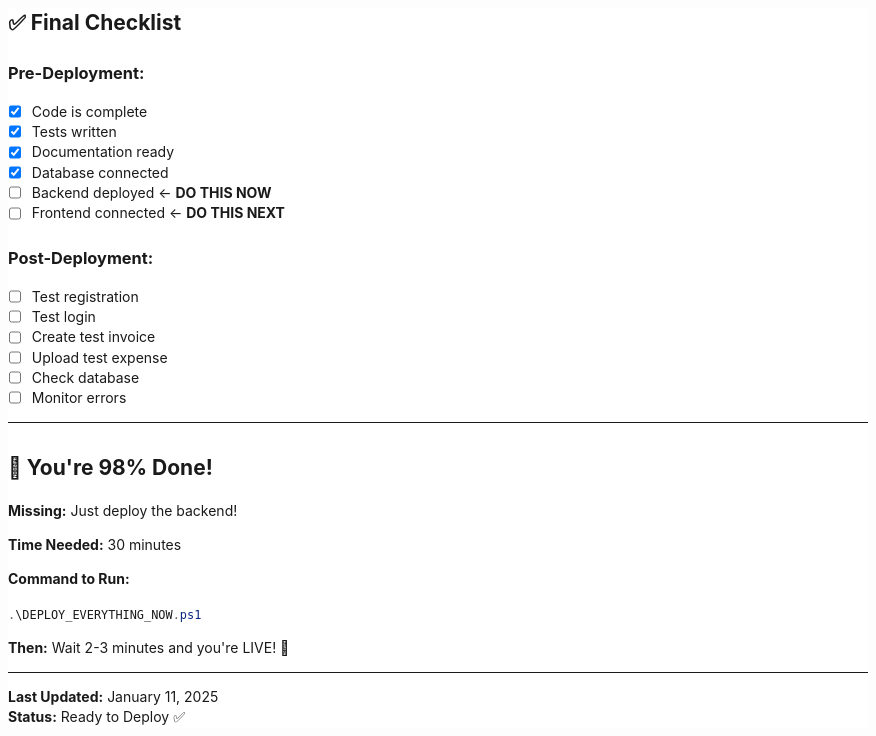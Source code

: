 
## ✅ **Final Checklist**

### **Pre-Deployment:**
- [x] Code is complete
- [x] Tests written
- [x] Documentation ready
- [x] Database connected
- [ ] Backend deployed ← **DO THIS NOW**
- [ ] Frontend connected ← **DO THIS NEXT**

### **Post-Deployment:**
- [ ] Test registration
- [ ] Test login
- [ ] Create test invoice
- [ ] Upload test expense
- [ ] Check database
- [ ] Monitor errors

---

## 🎉 **You're 98% Done!**

**Missing:** Just deploy the backend!

**Time Needed:** 30 minutes

**Command to Run:**
```powershell
.\DEPLOY_EVERYTHING_NOW.ps1
```

**Then:** Wait 2-3 minutes and you're LIVE! 🚀

---

**Last Updated:** January 11, 2025  
**Status:** Ready to Deploy ✅

